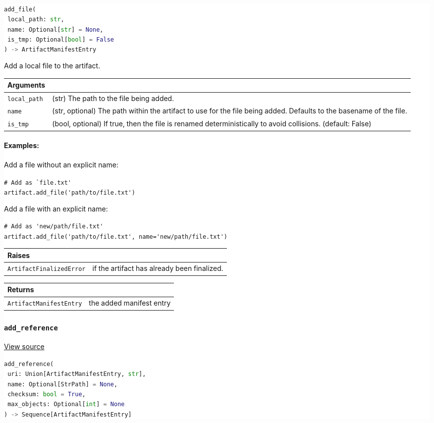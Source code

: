 ```python
add_file(
 local_path: str,
 name: Optional[str] = None,
 is_tmp: Optional[bool] = False
) -> ArtifactManifestEntry
```

Add a local file to the artifact.


| Arguments | |
| :--- | :--- |
| `local_path` | (str) The path to the file being added. |
| `name` | (str, optional) The path within the artifact to use for the file being added. Defaults to the basename of the file. |
| `is_tmp` | (bool, optional) If true, then the file is renamed deterministically to avoid collisions. (default: False) |



#### Examples:

Add a file without an explicit name:
```
# Add as `file.txt'
artifact.add_file('path/to/file.txt')
```

Add a file with an explicit name:
```
# Add as 'new/path/file.txt'
artifact.add_file('path/to/file.txt', name='new/path/file.txt')
```



| Raises | |
| :--- | :--- |
| `ArtifactFinalizedError` | if the artifact has already been finalized. |



| Returns | |
| :--- | :--- |
| `ArtifactManifestEntry` | the added manifest entry |



### `add_reference`



[View source](https://github.com/wandb/wandb/blob/v0.15.4/wandb/sdk/artifacts/public_artifact.py#L535-L542)

```python
add_reference(
 uri: Union[ArtifactManifestEntry, str],
 name: Optional[StrPath] = None,
 checksum: bool = True,
 max_objects: Optional[int] = None
) -> Sequence[ArtifactManifestEntry]
```
